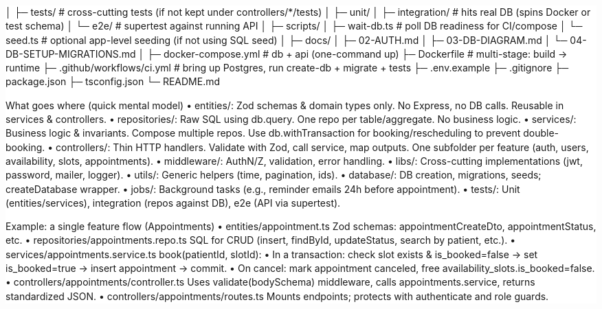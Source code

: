 │
├─ tests/                           # cross-cutting tests (if not kept under controllers/*/tests)
│  ├─ unit/
│  ├─ integration/                  # hits real DB (spins Docker or test schema)
│  └─ e2e/                          # supertest against running API
│
├─ scripts/
│  ├─ wait-db.ts                    # poll DB readiness for CI/compose
│  └─ seed.ts                       # optional app-level seeding (if not using SQL seed)
│
├─ docs/
│  ├─ 02-AUTH.md
│  ├─ 03-DB-DIAGRAM.md
│  └─ 04-DB-SETUP-MIGRATIONS.md
│
├─ docker-compose.yml               # db + api (one-command up)
├─ Dockerfile                       # multi-stage: build → runtime
├─ .github/workflows/ci.yml         # bring up Postgres, run create-db + migrate + tests
├─ .env.example
├─ .gitignore
├─ package.json
├─ tsconfig.json
└─ README.md

What goes where (quick mental model)
	•	entities/: Zod schemas & domain types only. No Express, no DB calls. Reusable in services & controllers.
	•	repositories/: Raw SQL using db.query. One repo per table/aggregate. No business logic.
	•	services/: Business logic & invariants. Compose multiple repos. Use db.withTransaction for booking/rescheduling to prevent double-booking.
	•	controllers/: Thin HTTP handlers. Validate with Zod, call service, map outputs. One subfolder per feature (auth, users, availability, slots, appointments).
	•	middleware/: AuthN/Z, validation, error handling.
	•	libs/: Cross-cutting implementations (jwt, password, mailer, logger).
	•	utils/: Generic helpers (time, pagination, ids).
	•	database/: DB creation, migrations, seeds; createDatabase wrapper.
	•	jobs/: Background tasks (e.g., reminder emails 24h before appointment).
	•	tests/: Unit (entities/services), integration (repos against DB), e2e (API via supertest).

Example: a single feature flow (Appointments)
	•	entities/appointment.ts
Zod schemas: appointmentCreateDto, appointmentStatus, etc.
	•	repositories/appointments.repo.ts
SQL for CRUD (insert, findById, updateStatus, search by patient, etc.).
	•	services/appointments.service.ts
book(patientId, slotId):
	•	In a transaction: check slot exists & is_booked=false → set is_booked=true → insert appointment → commit.
	•	On cancel: mark appointment canceled, free availability_slots.is_booked=false.
	•	controllers/appointments/controller.ts
Uses validate(bodySchema) middleware, calls appointments.service, returns standardized JSON.
	•	controllers/appointments/routes.ts
Mounts endpoints; protects with authenticate and role guards.
